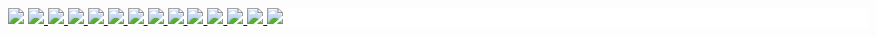   <img src="https://dl.dropboxusercontent.com/u/52804626/peru-ollantaytambo/thumbs/dsc_3992.jpg" />
</a>
<a href="https://dl.dropboxusercontent.com/u/52804626/peru-ollantaytambo/dsc_3995.jpg" data-darkbox="peru-ollantaytambo">
  <img src="https://dl.dropboxusercontent.com/u/52804626/peru-ollantaytambo/thumbs/dsc_3995.jpg" />
</a>
<a href="https://dl.dropboxusercontent.com/u/52804626/peru-ollantaytambo/dsc_3997.jpg" data-darkbox="peru-ollantaytambo">
  <img src="https://dl.dropboxusercontent.com/u/52804626/peru-ollantaytambo/thumbs/dsc_3997.jpg" />
</a>
<a href="https://dl.dropboxusercontent.com/u/52804626/peru-ollantaytambo/dsc_4004.jpg" data-darkbox="peru-ollantaytambo">
  <img src="https://dl.dropboxusercontent.com/u/52804626/peru-ollantaytambo/thumbs/dsc_4004.jpg" />
</a>
<a href="https://dl.dropboxusercontent.com/u/52804626/peru-ollantaytambo/dsc_4012.jpg" data-darkbox="peru-ollantaytambo">
  <img src="https://dl.dropboxusercontent.com/u/52804626/peru-ollantaytambo/thumbs/dsc_4012.jpg" />
</a>
<a href="https://dl.dropboxusercontent.com/u/52804626/peru-ollantaytambo/dsc_4015a.jpg" data-darkbox="peru-ollantaytambo">
  <img src="https://dl.dropboxusercontent.com/u/52804626/peru-ollantaytambo/thumbs/dsc_4015a.jpg" />
</a>
<a href="https://dl.dropboxusercontent.com/u/52804626/peru-ollantaytambo/dsc_4017a.jpg" data-darkbox="peru-ollantaytambo">
  <img src="https://dl.dropboxusercontent.com/u/52804626/peru-ollantaytambo/thumbs/dsc_4017a.jpg" />
</a>
<a href="https://dl.dropboxusercontent.com/u/52804626/peru-ollantaytambo/dsc_4018a.jpg" data-darkbox="peru-ollantaytambo">
  <img src="https://dl.dropboxusercontent.com/u/52804626/peru-ollantaytambo/thumbs/dsc_4018a.jpg" />
</a>
<a href="https://dl.dropboxusercontent.com/u/52804626/peru-ollantaytambo/dsc_4020a.jpg" data-darkbox="peru-ollantaytambo">
  <img src="https://dl.dropboxusercontent.com/u/52804626/peru-ollantaytambo/thumbs/dsc_4020a.jpg" />
</a>
<a href="https://dl.dropboxusercontent.com/u/52804626/peru-ollantaytambo/dsc_4025.jpg" data-darkbox="peru-ollantaytambo">
  <img src="https://dl.dropboxusercontent.com/u/52804626/peru-ollantaytambo/thumbs/dsc_4025.jpg" />
</a>
<a href="https://dl.dropboxusercontent.com/u/52804626/peru-ollantaytambo/dsc_4026.jpg" data-darkbox="peru-ollantaytambo">
  <img src="https://dl.dropboxusercontent.com/u/52804626/peru-ollantaytambo/thumbs/dsc_4026.jpg" />
</a>
<a href="https://dl.dropboxusercontent.com/u/52804626/peru-ollantaytambo/dsc_4029a.jpg" data-darkbox="peru-ollantaytambo">
  <img src="https://dl.dropboxusercontent.com/u/52804626/peru-ollantaytambo/thumbs/dsc_4029a.jpg" />
</a>
<a href="https://dl.dropboxusercontent.com/u/52804626/peru-ollantaytambo/dsc_4033a.jpg" data-darkbox="peru-ollantaytambo">
  <img src="https://dl.dropboxusercontent.com/u/52804626/peru-ollantaytambo/thumbs/dsc_4033a.jpg" />
</a>
<a href="https://dl.dropboxusercontent.com/u/52804626/peru-ollantaytambo/dsc_4040.jpg" data-darkbox="peru-ollantaytambo">
  <img src="https://dl.dropboxusercontent.com/u/52804626/peru-ollantaytambo/thumbs/dsc_4040.jpg" />
</a>